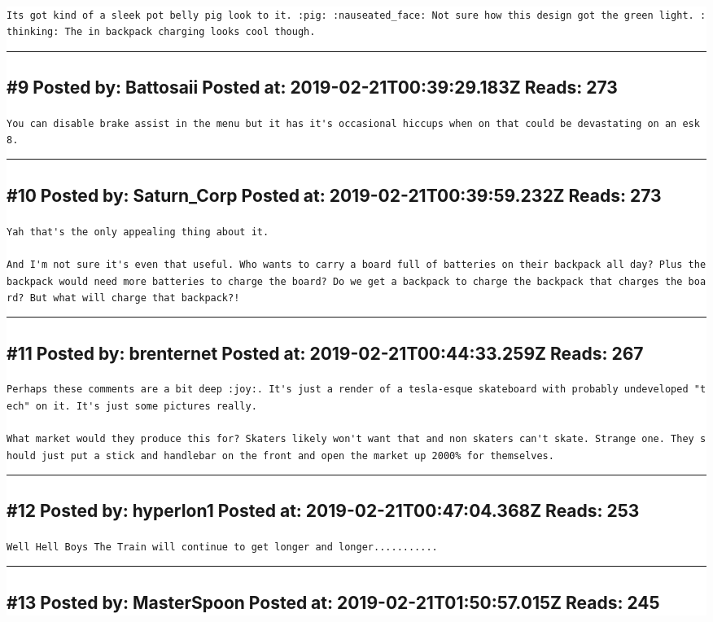 ```
Its got kind of a sleek pot belly pig look to it. :pig: :nauseated_face: Not sure how this design got the green light. :thinking: The in backpack charging looks cool though.
```

---
## \#9 Posted by: Battosaii Posted at: 2019-02-21T00:39:29.183Z Reads: 273

```
You can disable brake assist in the menu but it has it's occasional hiccups when on that could be devastating on an esk8.
```

---
## \#10 Posted by: Saturn_Corp Posted at: 2019-02-21T00:39:59.232Z Reads: 273

```
Yah that's the only appealing thing about it.

And I'm not sure it's even that useful. Who wants to carry a board full of batteries on their backpack all day? Plus the backpack would need more batteries to charge the board? Do we get a backpack to charge the backpack that charges the board? But what will charge that backpack?!
```

---
## \#11 Posted by: brenternet Posted at: 2019-02-21T00:44:33.259Z Reads: 267

```
Perhaps these comments are a bit deep :joy:. It's just a render of a tesla-esque skateboard with probably undeveloped "tech" on it. It's just some pictures really.

What market would they produce this for? Skaters likely won't want that and non skaters can't skate. Strange one. They should just put a stick and handlebar on the front and open the market up 2000% for themselves.
```

---
## \#12 Posted by: hyperIon1 Posted at: 2019-02-21T00:47:04.368Z Reads: 253

```
Well Hell Boys The Train will continue to get longer and longer...........
```

---
## \#13 Posted by: MasterSpoon Posted at: 2019-02-21T01:50:57.015Z Reads: 245

